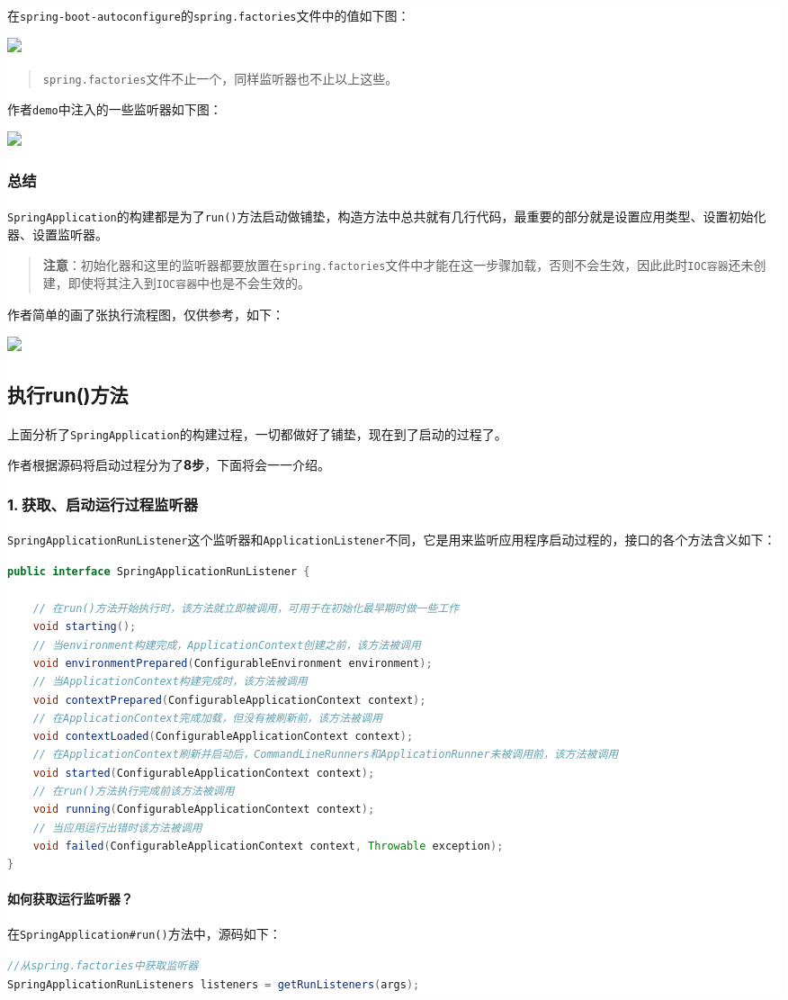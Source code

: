 在`spring-boot-autoconfigure`的`spring.factories`文件中的值如下图：

![](https://www.java-family.cn/BlogImage/Spring%20Boot%20%E5%90%AF%E5%8A%A8%E6%B5%81%E7%A8%8B%E6%BA%90%E7%A0%81%E5%88%86%E6%9E%90/6.png)

> `spring.factories`文件不止一个，同样监听器也不止以上这些。

作者`demo`中注入的一些监听器如下图：

![](https://www.java-family.cn/BlogImage/Spring%20Boot%20%E5%90%AF%E5%8A%A8%E6%B5%81%E7%A8%8B%E6%BA%90%E7%A0%81%E5%88%86%E6%9E%90/7.png)

### 总结
`SpringApplication`的构建都是为了`run()`方法启动做铺垫，构造方法中总共就有几行代码，最重要的部分就是设置应用类型、设置初始化器、设置监听器。

> **注意**：初始化器和这里的监听器都要放置在`spring.factories`文件中才能在这一步骤加载，否则不会生效，因此此时`IOC容器`还未创建，即使将其注入到`IOC容器`中也是不会生效的。

作者简单的画了张执行流程图，仅供参考，如下：

![](https://www.java-family.cn/BlogImage/Spring%20Boot%20%E5%90%AF%E5%8A%A8%E6%B5%81%E7%A8%8B%E6%BA%90%E7%A0%81%E5%88%86%E6%9E%90/8.png)

## 执行run()方法
上面分析了`SpringApplication`的构建过程，一切都做好了铺垫，现在到了启动的过程了。

作者根据源码将启动过程分为了**8步**，下面将会一一介绍。

### 1. 获取、启动运行过程监听器
`SpringApplicationRunListener`这个监听器和`ApplicationListener`不同，它是用来监听应用程序启动过程的，接口的各个方法含义如下：
```java
public interface SpringApplicationRunListener {

    // 在run()方法开始执行时，该方法就立即被调用，可用于在初始化最早期时做一些工作
    void starting();
    // 当environment构建完成，ApplicationContext创建之前，该方法被调用
    void environmentPrepared(ConfigurableEnvironment environment);
    // 当ApplicationContext构建完成时，该方法被调用
    void contextPrepared(ConfigurableApplicationContext context);
    // 在ApplicationContext完成加载，但没有被刷新前，该方法被调用
    void contextLoaded(ConfigurableApplicationContext context);
    // 在ApplicationContext刷新并启动后，CommandLineRunners和ApplicationRunner未被调用前，该方法被调用
    void started(ConfigurableApplicationContext context);
    // 在run()方法执行完成前该方法被调用
    void running(ConfigurableApplicationContext context);
    // 当应用运行出错时该方法被调用
    void failed(ConfigurableApplicationContext context, Throwable exception);
}
```

#### 如何获取运行监听器？

在`SpringApplication#run()`方法中，源码如下：
```java
//从spring.factories中获取监听器
SpringApplicationRunListeners listeners = getRunListeners(args);
```

